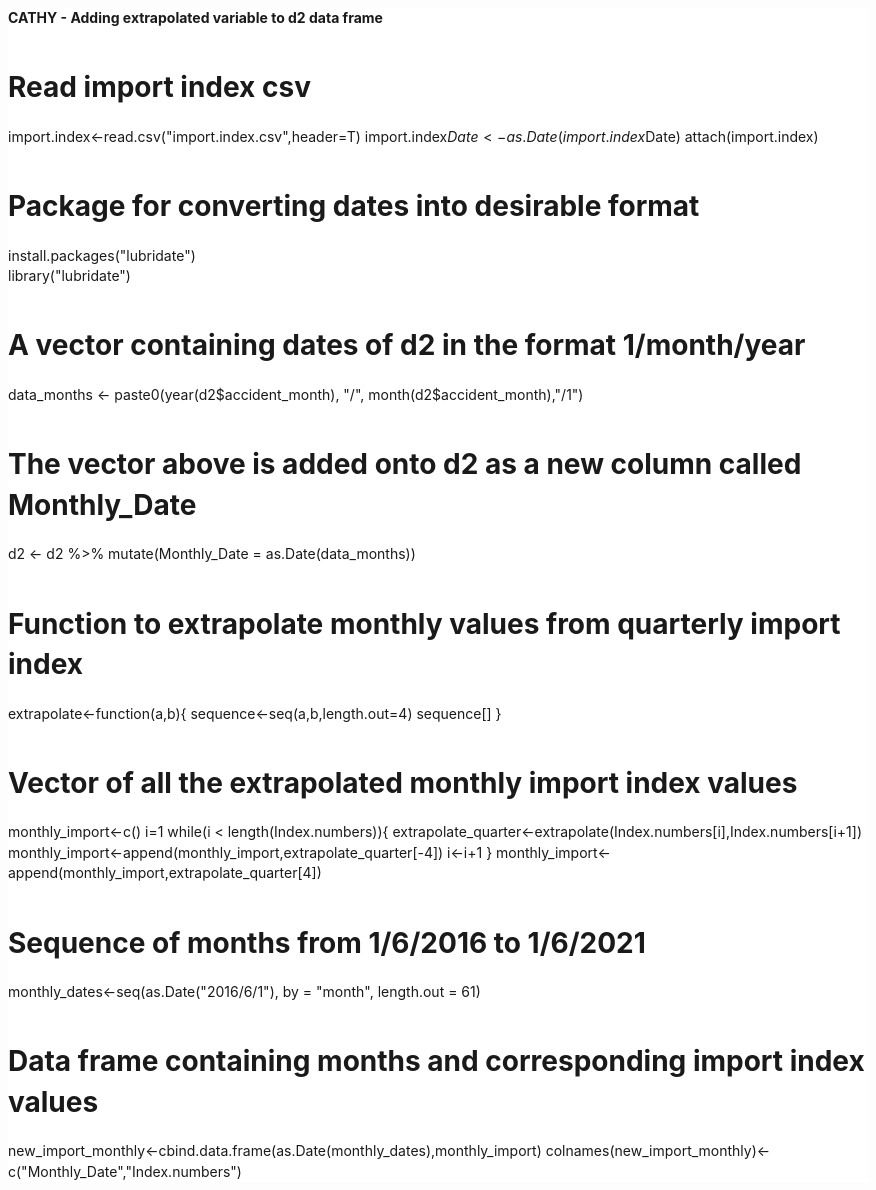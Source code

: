 #### CATHY - Adding extrapolated variable to d2 data frame ####
# Read import index csv 
import.index<-read.csv("import.index.csv",header=T)
import.index$Date<-as.Date(import.index$Date)
attach(import.index)

# Package for converting dates into desirable format
install.packages("lubridate")                        
library("lubridate")

# A vector containing dates of d2 in the format 1/month/year 
data_months <- paste0(year(d2$accident_month), "/",        
                         month(d2$accident_month),"/1")

# The vector above is added onto d2 as a new column called Monthly_Date
d2 <- d2 %>% mutate(Monthly_Date = as.Date(data_months))    

# Function to extrapolate monthly values from quarterly import index
extrapolate<-function(a,b){
  sequence<-seq(a,b,length.out=4)
  sequence[]
}

# Vector of all the extrapolated monthly import index values
monthly_import<-c() 
i=1
while(i < length(Index.numbers)){
  extrapolate_quarter<-extrapolate(Index.numbers[i],Index.numbers[i+1])
  monthly_import<-append(monthly_import,extrapolate_quarter[-4])
  i<-i+1
}
monthly_import<-append(monthly_import,extrapolate_quarter[4])

# Sequence of months from 1/6/2016 to 1/6/2021 
monthly_dates<-seq(as.Date("2016/6/1"), by = "month", length.out = 61)

# Data frame containing months and corresponding import index values
new_import_monthly<-cbind.data.frame(as.Date(monthly_dates),monthly_import)
colnames(new_import_monthly)<-c("Monthly_Date","Index.numbers")
